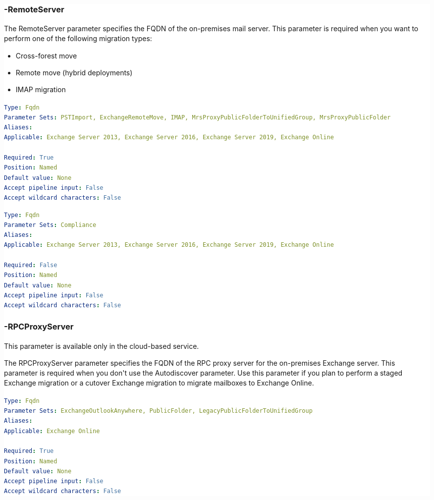### -RemoteServer
The RemoteServer parameter specifies the FQDN of the on-premises mail server. This parameter is required when you want to perform one of the following migration types:

- Cross-forest move

- Remote move (hybrid deployments)

- IMAP migration

```yaml
Type: Fqdn
Parameter Sets: PSTImport, ExchangeRemoteMove, IMAP, MrsProxyPublicFolderToUnifiedGroup, MrsProxyPublicFolder
Aliases:
Applicable: Exchange Server 2013, Exchange Server 2016, Exchange Server 2019, Exchange Online

Required: True
Position: Named
Default value: None
Accept pipeline input: False
Accept wildcard characters: False
```

```yaml
Type: Fqdn
Parameter Sets: Compliance
Aliases:
Applicable: Exchange Server 2013, Exchange Server 2016, Exchange Server 2019, Exchange Online

Required: False
Position: Named
Default value: None
Accept pipeline input: False
Accept wildcard characters: False
```

### -RPCProxyServer
This parameter is available only in the cloud-based service.

The RPCProxyServer parameter specifies the FQDN of the RPC proxy server for the on-premises Exchange server. This parameter is required when you don't use the Autodiscover parameter. Use this parameter if you plan to perform a staged Exchange migration or a cutover Exchange migration to migrate mailboxes to Exchange Online.

```yaml
Type: Fqdn
Parameter Sets: ExchangeOutlookAnywhere, PublicFolder, LegacyPublicFolderToUnifiedGroup
Aliases:
Applicable: Exchange Online

Required: True
Position: Named
Default value: None
Accept pipeline input: False
Accept wildcard characters: False
```
